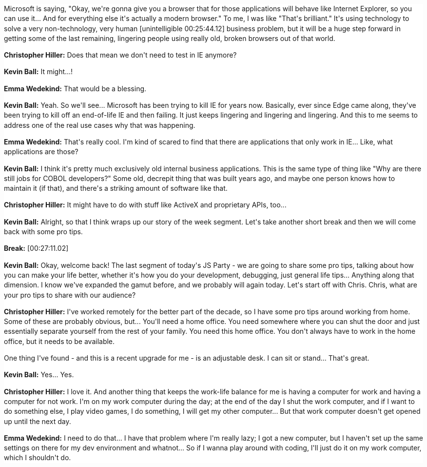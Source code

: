 Microsoft is saying, "Okay, we're gonna give you a browser that for those applications will behave like Internet Explorer, so you can use it... And for everything else it's actually a modern browser." To me, I was like "That's brilliant." It's using technology to solve a very non-technology, very human \[unintelligible 00:25:44.12\] business problem, but it will be a huge step forward in getting some of the last remaining, lingering people using really old, broken browsers out of that world.

**Christopher Hiller:** Does that mean we don't need to test in IE anymore?

**Kevin Ball:** It might...!

**Emma Wedekind:** That would be a blessing.

**Kevin Ball:** Yeah. So we'll see... Microsoft has been trying to kill IE for years now. Basically, ever since Edge came along, they've been trying to kill off an end-of-life IE and then failing. It just keeps lingering and lingering and lingering. And this to me seems to address one of the real use cases why that was happening.

**Emma Wedekind:** That's really cool. I'm kind of scared to find that there are applications that only work in IE... Like, what applications are those?

**Kevin Ball:** I think it's pretty much exclusively old internal business applications. This is the same type of thing like "Why are there still jobs for COBOL developers?" Some old, decrepit thing that was built years ago, and maybe one person knows how to maintain it (if that), and there's a striking amount of software like that.

**Christopher Hiller:** It might have to do with stuff like ActiveX and proprietary APIs, too...

**Kevin Ball:** Alright, so that I think wraps up our story of the week segment. Let's take another short break and then we will come back with some pro tips.

**Break:** \[00:27:11.02\]

**Kevin Ball:** Okay, welcome back! The last segment of today's JS Party - we are going to share some pro tips, talking about how you can make your life better, whether it's how you do your development, debugging, just general life tips... Anything along that dimension. I know we've expanded the gamut before, and we probably will again today. Let's start off with Chris. Chris, what are your pro tips to share with our audience?

**Christopher Hiller:** I've worked remotely for the better part of the decade, so I have some pro tips around working from home. Some of these are probably obvious, but... You'll need a home office. You need somewhere where you can shut the door and just essentially separate yourself from the rest of your family. You need this home office. You don't always have to work in the home office, but it needs to be available.

One thing I've found - and this is a recent upgrade for me - is an adjustable desk. I can sit or stand... That's great.

**Kevin Ball:** Yes... Yes.

**Christopher Hiller:** I love it. And another thing that keeps the work-life balance for me is having a computer for work and having a computer for not work. I'm on my work computer during the day; at the end of the day I shut the work computer, and if I want to do something else, I play video games, I do something, I will get my other computer... But that work computer doesn't get opened up until the next day.

**Emma Wedekind:** I need to do that... I have that problem where I'm really lazy; I got a new computer, but I haven't set up the same settings on there for my dev environment and whatnot... So if I wanna play around with coding, I'll just do it on my work computer, which I shouldn't do.

